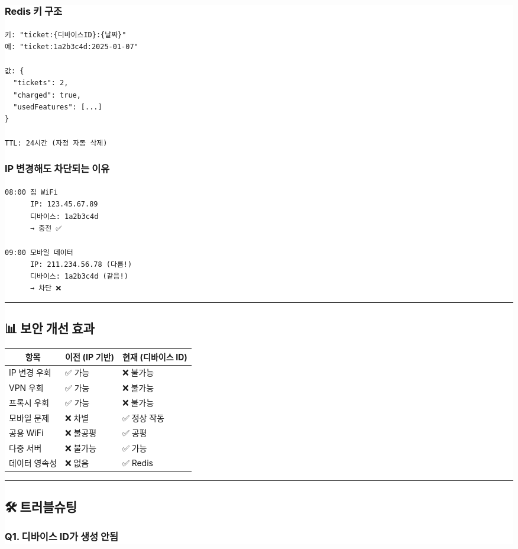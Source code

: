 ### Redis 키 구조
```
키: "ticket:{디바이스ID}:{날짜}"
예: "ticket:1a2b3c4d:2025-01-07"

값: {
  "tickets": 2,
  "charged": true,
  "usedFeatures": [...]
}

TTL: 24시간 (자정 자동 삭제)
```

### IP 변경해도 차단되는 이유
```
08:00 집 WiFi
      IP: 123.45.67.89
      디바이스: 1a2b3c4d
      → 충전 ✅

09:00 모바일 데이터
      IP: 211.234.56.78 (다름!)
      디바이스: 1a2b3c4d (같음!)
      → 차단 ❌
```

---

## 📊 보안 개선 효과

| 항목 | 이전 (IP 기반) | 현재 (디바이스 ID) |
|------|---------------|-------------------|
| IP 변경 우회 | ✅ 가능 | ❌ 불가능 |
| VPN 우회 | ✅ 가능 | ❌ 불가능 |
| 프록시 우회 | ✅ 가능 | ❌ 불가능 |
| 모바일 문제 | ❌ 차별 | ✅ 정상 작동 |
| 공용 WiFi | ❌ 불공평 | ✅ 공평 |
| 다중 서버 | ❌ 불가능 | ✅ 가능 |
| 데이터 영속성 | ❌ 없음 | ✅ Redis |

---

## 🛠️ 트러블슈팅

### Q1. 디바이스 ID가 생성 안됨
